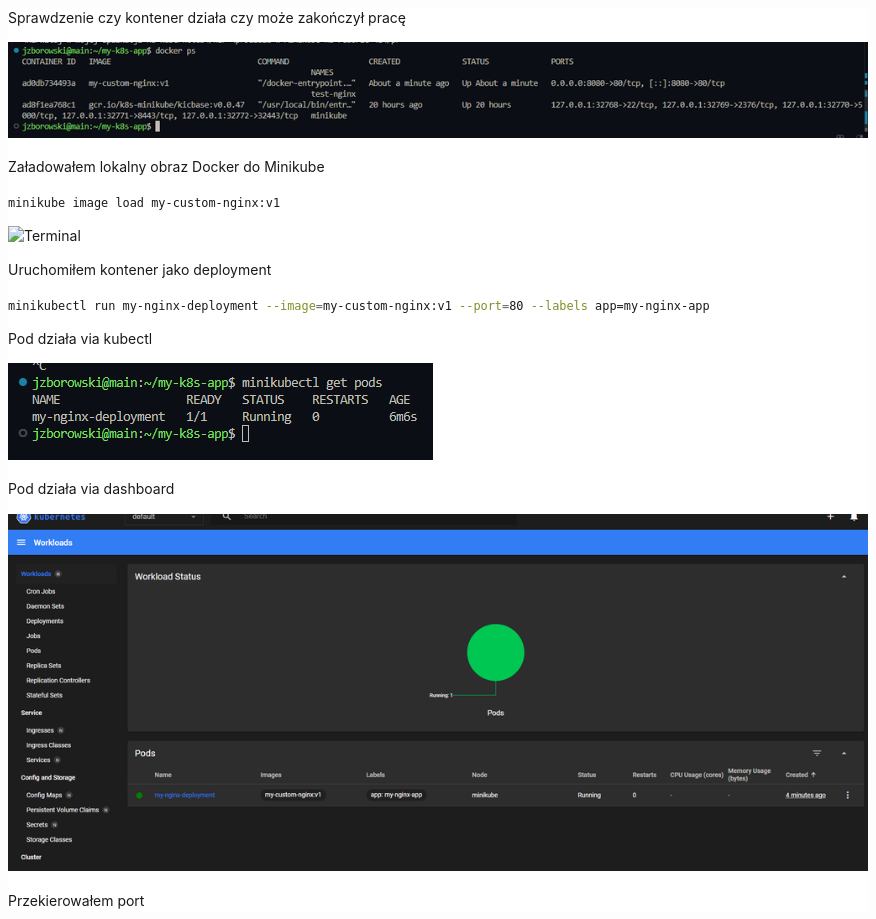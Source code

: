 Sprawdzenie czy kontener działa czy może zakończył pracę

![Terminal](dziala.png)

Załadowałem lokalny obraz Docker do Minikube

```bash
minikube image load my-custom-nginx:v1
```

![Terminal](załadowanie.png)

Uruchomiłem kontener jako deployment

```bash
minikubectl run my-nginx-deployment --image=my-custom-nginx:v1 --port=80 --labels app=my-nginx-app
```

Pod działa via kubectl

![Terminal](pod1.png)

Pod działa via dashboard

![Terminal](pod2.png)

Przekierowałem port 
